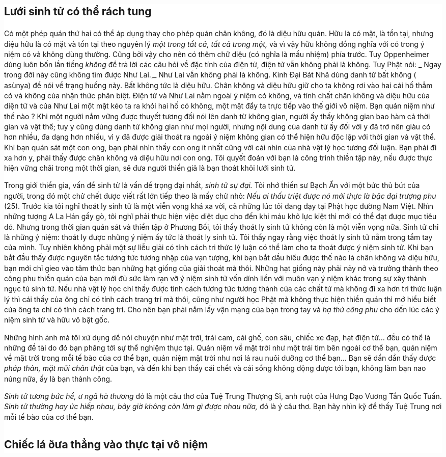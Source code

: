 ## Lưới sinh tử có thể rách tung

Có một phép quán thứ hai có thể áp dụng thay cho phép quán chân không, đó là diệu hữu quán. Hữu là có mặt, là tồn tại, nhưng diệu hữu là có mặt và tồn tại theo nguyên lý _một trong tất cả, tất cả trong một,_ và vì vậy hữu không đồng nghĩa với có trong ý niệm có và không dùng thường. Cũng bởi vậy cho nên có thêm chữ diệu (có nghĩa là mầu nhiệm) phía trước. Tuy Oppenheimer dùng luôn bốn lần tiếng _không_ để trả lời các câu hỏi về đặc tính của điện tử, điện tử vẫn không phải là không. Tuy Phật nói: _ Ngay trong đời này cũng không tìm được Như Lai.,_ Như Lai vẫn không phải là không. Kinh Ðại Bát Nhã dùng danh từ bất không ( asùnya) để nói về trạng huống này. Bất không tức là diệu hữu. Chân không và diệu hữu giữ cho ta không rơi vào hai cái hố thẳm có và không của nhận thức phân biệt. Ðiện tử và Như Lai nằm ngoài ý niệm có không, và tính chất chân không và diệu hữu của diện tử và của Như Lai một mặt kéo ta ra khỏi hai hố có không, một mặt đẩy ta trực tiếp vào thế giới vô niệm. Bạn quán niệm như thế nào ? Khi một người nắm vững được thuyết tương đối nói lên danh từ không gian, người ấy thấy không gian bao hàm cả thời gian và vật thể; tuy y cũng dùng danh từ không gian như mọi người, nhưng nội dung của danh từ ấy đối với y đã trở nên giàu có hơn nhiều, đa dạng hơn nhiều, vì y đã được giải thoát ra ngoài ý niệm không gian có thể hiện hữu độc lập với thời gian và vật thể. Khi bạn quán sát một con ong, bạn phải nhìn thấy con ong ít nhất cũng với cái nhìn của nhà vật lý học tương đối luận. Bạn phải đi xa hơn y, phải thấy được chân không và diệu hữu nơi con ong. Tôi quyết đoán với bạn là công trình thiền tập này, nếu được thực hiện vững chãi trong một thời gian, sẽ đưa người thiền giả là bạn thoát khỏi lưới sinh tử.

Trong giới thiền gia, vấn đề sinh tử là vấn dề trọng đại nhất, _sinh tử sự đại._ Tôi nhớ thiền sư Bạch Ẩn với một bức thủ bút của người, trong đó một chử chết được viết rất lớn tiếp theo là mấy chử nhỏ: _Nếu ai thấu triệt được nó mới thực là bậc đại trượng phu_ (25). Trước kia tôi nghĩ thoát ly sinh tử là một viễn vọng khá xa vời, cả những lúc tôi đang dạy tại Phật học đường Nam Việt. Nhìn những tượng A La Hán gầy gò, tôi nghĩ phải thực hiện việc diệt dục cho đến khi máu khô lực kiệt thì mới có thể đạt được mục tiêu dó. Nhưng trong thời gian quán sát và thiền tập ở Phương Bối, tôi thấy thoát ly sinh tử không còn là một viễn vọng nữa. Sinh tử chỉ là những ý niệm: thoát ly được những ý niệm ấy tức là thoát ly sinh tử. Tôi thấy ngay rằng việc thoát ly sinh tử nằm trong tầm tay của mình. Tuy nhiên không phải một sự liễu giải có tính cách tri thức lý luận có thể làm cho ta thoát được ý niệm sinh tử. Khi bạn bắt đầu thấy được nguyên tắc tương tức tương nhập của vạn tượng, khi bạn bắt dầu hiểu được thế nào là chân không và diệu hữu, bạn mới chỉ gieo vào tâm thức bạn những hạt giống của giải thoát mà thôi. Những hạt giống này phải nảy nở và trưởng thành theo công phu thiền quán của bạn mới đủ sức làm rạn vỡ ý niệm sinh tử vốn dính liền với muôn vạn ý niệm khác trong sự xây thành ngục tù sinh tử. Nếu nhà vật lý học chỉ thấy được tính cách tương tức tương thành của các chất tử mà không đi xa hơn tri thức luận lý thì cái thấy của ông chỉ có tính cách trang trí mà thôi, cũng như người học Phật mà không thực hiện thiền quán thì mớ hiểu biết của ông ta chỉ có tính cách trang trí. Cho nên bạn phải nắm lấy vận mạng của bạn trong tay và _hạ thủ công phu_ cho dến lúc các ý niệm sinh tử và hữu vô bật gốc.

Những hình ảnh mà tôi xử dụng dể nói chuyện như mặt trời, trái cam, cái ghế, con sâu, chiếc xe đạp, hạt điện tử… đều có thể là những đề tài do đó bạn phăng tới sự thể nghiệm thực tại. Quán niệm về mặt trời như một trái tim bên ngoài cơ thể bạn, quán niệm về mặt trời trong mỗi tế bào của cơ thể bạn, quán niệm mặt trời như nơi lá rau nuôi dưỡng cơ thể bạn… Bạn sẽ dần dần thấy được _pháp thân,_ _mặt mũi chân thật_ của bạn, và đến khi bạn thấy cái chết và cái sống không động được tới bạn, không làm bạn nao núng nữa, ấy là bạn thành công.

_Sinh tử tương bức hề, ư ngã hà thương_ đó là một câu thơ của Tuệ Trung Thượng Sĩ, anh ruột của Hưng Dạo Vương Tần Quốc Tuấn. _Sinh tử thường hay ức hiếp nhau, bây giờ không còn làm gì được nhau nữa,_ đó là ý câu thơ. Bạn hãy nhìn kỹ để thấy Tuệ Trung nơi mỗi tế bào của cơ thể bạn.

## Chiếc lá ðưa thẳng vào thực tại vô niệm
